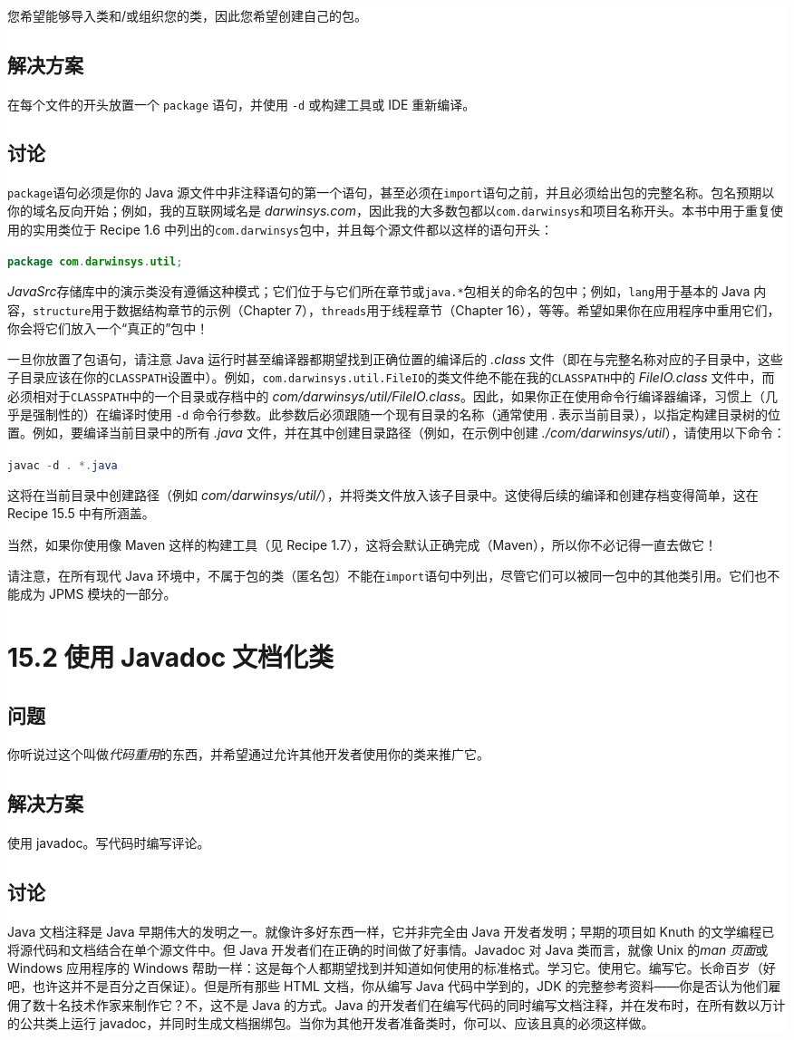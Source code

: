 您希望能够导入类和/或组织您的类，因此您希望创建自己的包。

## 解决方案

在每个文件的开头放置一个 `package` 语句，并使用 `-d` 或构建工具或 IDE 重新编译。

## 讨论

`package`语句必须是你的 Java 源文件中非注释语句的第一个语句，甚至必须在`import`语句之前，并且必须给出包的完整名称。包名预期以你的域名反向开始；例如，我的互联网域名是 *darwinsys.com*，因此我的大多数包都以`com.darwinsys`和项目名称开头。本书中用于重复使用的实用类位于 Recipe 1.6 中列出的`com.darwinsys`包中，并且每个源文件都以这样的语句开头：

```java
package com.darwinsys.util;
```

*JavaSrc*存储库中的演示类没有遵循这种模式；它们位于与它们所在章节或`java.*`包相关的命名的包中；例如，`lang`用于基本的 Java 内容，`structure`用于数据结构章节的示例（Chapter 7），`threads`用于线程章节（Chapter 16），等等。希望如果你在应用程序中重用它们，你会将它们放入一个“真正的”包中！

一旦你放置了包语句，请注意 Java 运行时甚至编译器都期望找到正确位置的编译后的 *.class* 文件（即在与完整名称对应的子目录中，这些子目录应该在你的`CLASSPATH`设置中）。例如，`com.darwinsys.util.FileIO`的类文件绝不能在我的`CLASSPATH`中的 *FileIO.class* 文件中，而必须相对于`CLASSPATH`中的一个目录或存档中的 *com/darwinsys/util/FileIO.class*。因此，如果你正在使用命令行编译器编译，习惯上（几乎是强制性的）在编译时使用 `-d` 命令行参数。此参数后必须跟随一个现有目录的名称（通常使用 . 表示当前目录），以指定构建目录树的位置。例如，要编译当前目录中的所有 *.java* 文件，并在其中创建目录路径（例如，在示例中创建 *./com/darwinsys/util*），请使用以下命令：

```java
javac -d . *.java
```

这将在当前目录中创建路径（例如 *com/darwinsys/util/*），并将类文件放入该子目录中。这使得后续的编译和创建存档变得简单，这在 Recipe 15.5 中有所涵盖。

当然，如果你使用像 Maven 这样的构建工具（见 Recipe 1.7），这将会默认正确完成（Maven），所以你不必记得一直去做它！

请注意，在所有现代 Java 环境中，不属于包的类（匿名包）不能在`import`语句中列出，尽管它们可以被同一包中的其他类引用。它们也不能成为 JPMS 模块的一部分。

# 15.2 使用 Javadoc 文档化类

## 问题

你听说过这个叫做*代码重用*的东西，并希望通过允许其他开发者使用你的类来推广它。

## 解决方案

使用 javadoc。写代码时编写评论。

## 讨论

Java 文档注释是 Java 早期伟大的发明之一。就像许多好东西一样，它并非完全由 Java 开发者发明；早期的项目如 Knuth 的文学编程已将源代码和文档结合在单个源文件中。但 Java 开发者们在正确的时间做了好事情。Javadoc 对 Java 类而言，就像 Unix 的*man 页面*或 Windows 应用程序的 Windows 帮助一样：这是每个人都期望找到并知道如何使用的标准格式。学习它。使用它。编写它。长命百岁（好吧，也许这并不是百分之百保证）。但是所有那些 HTML 文档，你从编写 Java 代码中学到的，JDK 的完整参考资料——你是否认为他们雇佣了数十名技术作家来制作它？不，这不是 Java 的方式。Java 的开发者们在编写代码的同时编写文档注释，并在发布时，在所有数以万计的公共类上运行 javadoc，并同时生成文档捆绑包。当你为其他开发者准备类时，你可以、应该且真的必须这样做。
